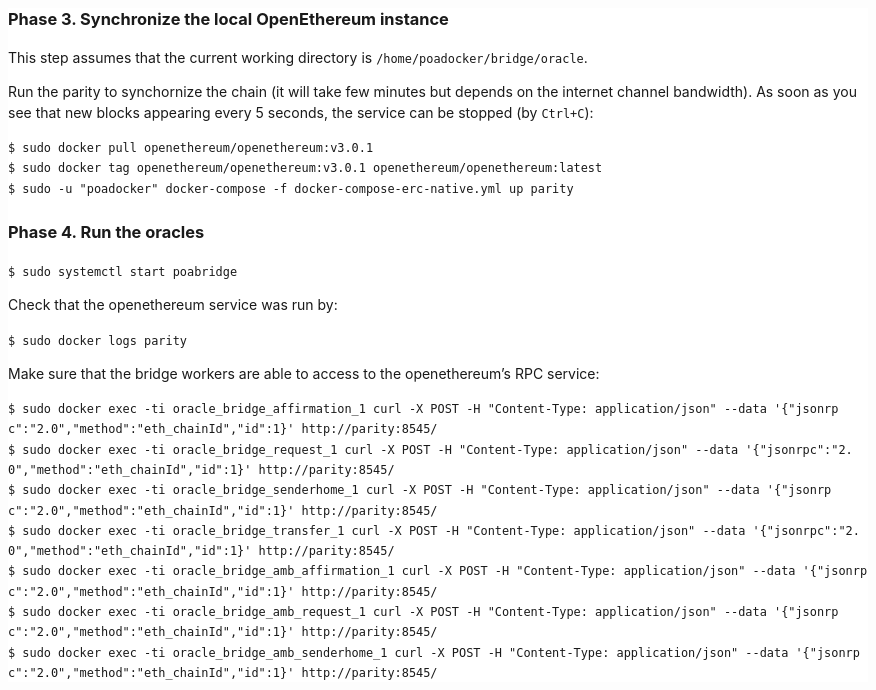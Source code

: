 ### Phase 3. Synchronize the local OpenEthereum instance

This step assumes that the current working directory is `/home/poadocker/bridge/oracle`.

Run the parity to synchornize the chain \(it will take few minutes but depends on the internet channel bandwidth\). As soon as you see that new blocks appearing every 5 seconds, the service can be stopped \(by `Ctrl+C`\):

```text
$ sudo docker pull openethereum/openethereum:v3.0.1
$ sudo docker tag openethereum/openethereum:v3.0.1 openethereum/openethereum:latest
$ sudo -u "poadocker" docker-compose -f docker-compose-erc-native.yml up parity
```

### Phase 4. Run the oracles

```text
$ sudo systemctl start poabridge
```

Check that the openethereum service was run by:

```text
$ sudo docker logs parity
```

Make sure that the bridge workers are able to access to the openethereum’s RPC service:

```text
$ sudo docker exec -ti oracle_bridge_affirmation_1 curl -X POST -H "Content-Type: application/json" --data '{"jsonrpc":"2.0","method":"eth_chainId","id":1}' http://parity:8545/
$ sudo docker exec -ti oracle_bridge_request_1 curl -X POST -H "Content-Type: application/json" --data '{"jsonrpc":"2.0","method":"eth_chainId","id":1}' http://parity:8545/
$ sudo docker exec -ti oracle_bridge_senderhome_1 curl -X POST -H "Content-Type: application/json" --data '{"jsonrpc":"2.0","method":"eth_chainId","id":1}' http://parity:8545/
$ sudo docker exec -ti oracle_bridge_transfer_1 curl -X POST -H "Content-Type: application/json" --data '{"jsonrpc":"2.0","method":"eth_chainId","id":1}' http://parity:8545/
$ sudo docker exec -ti oracle_bridge_amb_affirmation_1 curl -X POST -H "Content-Type: application/json" --data '{"jsonrpc":"2.0","method":"eth_chainId","id":1}' http://parity:8545/
$ sudo docker exec -ti oracle_bridge_amb_request_1 curl -X POST -H "Content-Type: application/json" --data '{"jsonrpc":"2.0","method":"eth_chainId","id":1}' http://parity:8545/
$ sudo docker exec -ti oracle_bridge_amb_senderhome_1 curl -X POST -H "Content-Type: application/json" --data '{"jsonrpc":"2.0","method":"eth_chainId","id":1}' http://parity:8545/
```



